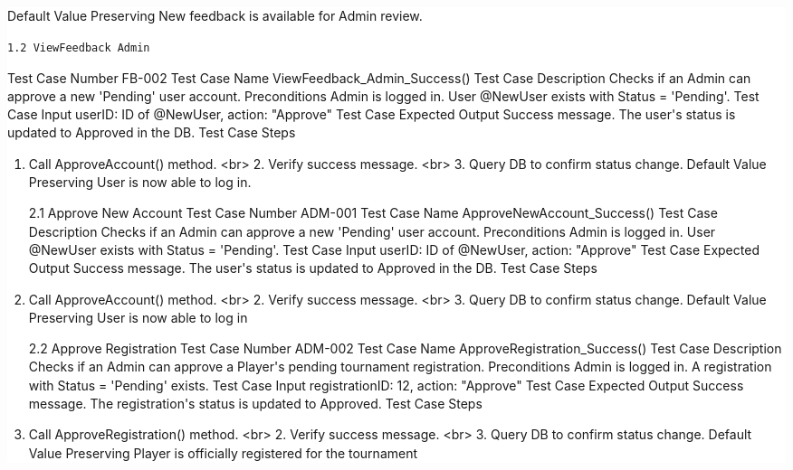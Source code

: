 Default Value Preserving 
 New feedback is available for Admin review.

 

 	1.2 ViewFeedback Admin 
Test Case Number 
 FB-002
Test Case Name 
 ViewFeedback_Admin_Success()
Test Case Description 
 Checks if an Admin can approve a new 'Pending' user account. 
Preconditions 
 Admin is logged in. User @NewUser exists with Status = 'Pending'.
Test Case Input 
 userID: ID of @NewUser, action: "Approve"
Test Case Expected Output 
 Success message. The user's status is updated to Approved in the DB. 
Test Case Steps 
 1. Call ApproveAccount() method. &lt;br> 2. Verify success message. &lt;br> 3. Query DB to confirm status change.
Default Value Preserving 
User is now able to log in.

	2.1 Approve New Account
Test Case Number 
ADM-001
Test Case Name 
ApproveNewAccount_Success()
Test Case Description 
Checks if an Admin can approve a new 'Pending' user account. 
Preconditions 
Admin is logged in. User @NewUser exists with Status = 'Pending'.
Test Case Input 
userID: ID of @NewUser, action: "Approve"
Test Case Expected Output 
Success message. The user's status is updated to Approved in the DB. 
Test Case Steps 
1. Call ApproveAccount() method. &lt;br> 2. Verify success message. &lt;br> 3. Query DB to confirm status change.
Default Value Preserving 
User is now able to log in



	2.2 Approve Registration
Test Case Number 
ADM-002
Test Case Name 
ApproveRegistration_Success()
Test Case Description 
Checks if an Admin can approve a Player's pending tournament registration. 
Preconditions 
Admin is logged in. A registration with Status = 'Pending' exists.
Test Case Input 
registrationID: 12, action: "Approve"
Test Case Expected Output 
Success message. The registration's status is updated to Approved. 
Test Case Steps 
1. Call ApproveRegistration() method. &lt;br> 2. Verify success message. &lt;br> 3. Query DB to confirm status change.
Default Value Preserving 
Player is officially registered for the tournament

